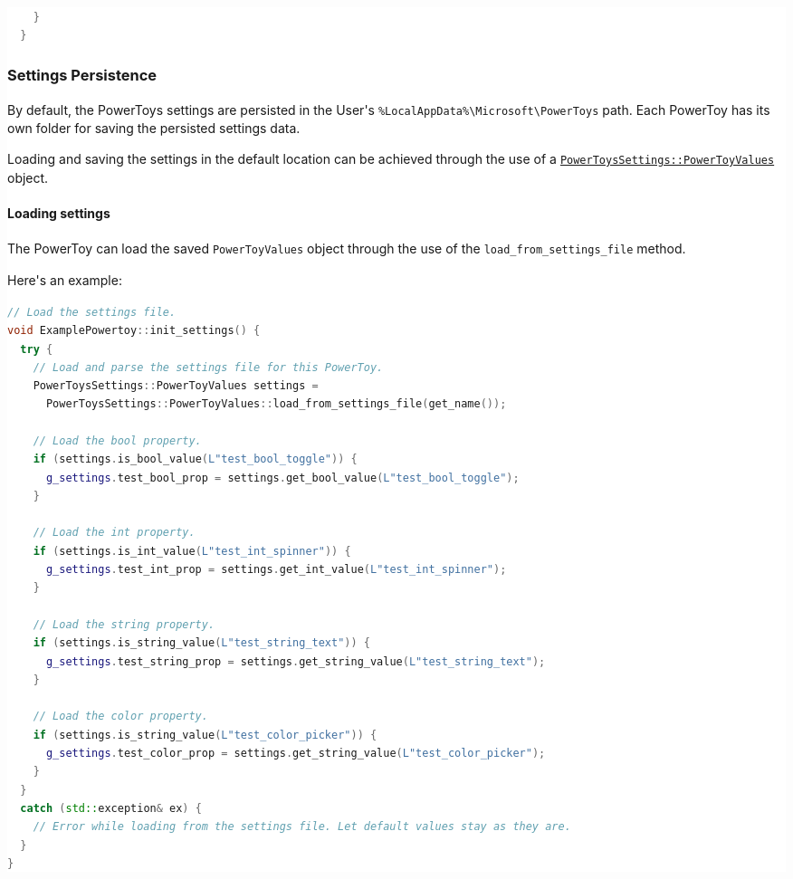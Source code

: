 ```cpp
    }
  }
```

### Settings Persistence

By default, the PowerToys settings are persisted in the User's `%LocalAppData%\Microsoft\PowerToys` path.
Each PowerToy has its own folder for saving the persisted settings data.

Loading and saving the settings in the default location can be achieved through the use of a [`PowerToysSettings::PowerToyValues`](/src/common/settings_object.h) object.

#### Loading settings

The PowerToy can load the saved `PowerToyValues` object through the use of the `load_from_settings_file` method.

Here's an example:
```cpp
// Load the settings file.
void ExamplePowertoy::init_settings() {
  try {
    // Load and parse the settings file for this PowerToy.
    PowerToysSettings::PowerToyValues settings =
      PowerToysSettings::PowerToyValues::load_from_settings_file(get_name());

    // Load the bool property.
    if (settings.is_bool_value(L"test_bool_toggle")) {
      g_settings.test_bool_prop = settings.get_bool_value(L"test_bool_toggle");
    }

    // Load the int property.
    if (settings.is_int_value(L"test_int_spinner")) {
      g_settings.test_int_prop = settings.get_int_value(L"test_int_spinner");
    }

    // Load the string property.
    if (settings.is_string_value(L"test_string_text")) {
      g_settings.test_string_prop = settings.get_string_value(L"test_string_text");
    }

    // Load the color property.
    if (settings.is_string_value(L"test_color_picker")) {
      g_settings.test_color_prop = settings.get_string_value(L"test_color_picker");
    }
  }
  catch (std::exception& ex) {
    // Error while loading from the settings file. Let default values stay as they are.
  }
}
```
